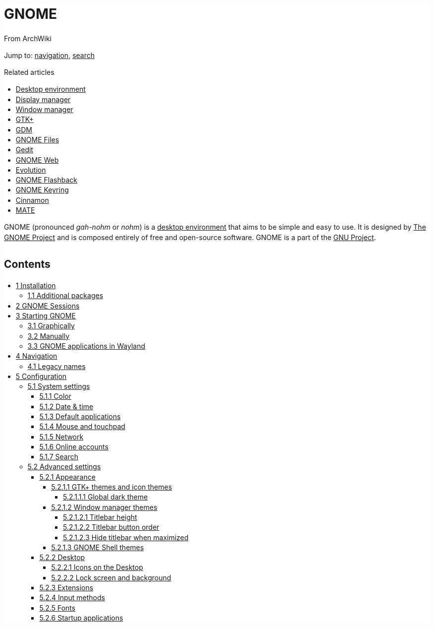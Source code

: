 # GNOME

From ArchWiki

Jump to: [navigation](#column-one), [search](#searchInput)

Related articles

*   [Desktop environment](/index.php/Desktop_environment "Desktop environment")
*   [Display manager](/index.php/Display_manager "Display manager")
*   [Window manager](/index.php/Window_manager "Window manager")
*   [GTK+](/index.php/GTK%2B "GTK+")
*   [GDM](/index.php/GDM "GDM")
*   [GNOME Files](/index.php/GNOME_Files "GNOME Files")
*   [Gedit](/index.php/Gedit "Gedit")
*   [GNOME Web](/index.php/GNOME_Web "GNOME Web")
*   [Evolution](/index.php/Evolution "Evolution")
*   [GNOME Flashback](/index.php/GNOME_Flashback "GNOME Flashback")
*   [GNOME Keyring](/index.php/GNOME_Keyring "GNOME Keyring")
*   [Cinnamon](/index.php/Cinnamon "Cinnamon")
*   [MATE](/index.php/MATE "MATE")

GNOME (pronounced _gah-nohm_ or _nohm_) is a [desktop environment](/index.php/Desktop_environment "Desktop environment") that aims to be simple and easy to use. It is designed by [The GNOME Project](https://en.wikipedia.org/wiki/The_GNOME_Project "wikipedia:The GNOME Project") and is composed entirely of free and open-source software. GNOME is a part of the [GNU Project](https://en.wikipedia.org/wiki/GNU_Project "wikipedia:GNU Project").

## Contents

*   [1 Installation](#Installation)
    *   [1.1 Additional packages](#Additional_packages)
*   [2 GNOME Sessions](#GNOME_Sessions)
*   [3 Starting GNOME](#Starting_GNOME)
    *   [3.1 Graphically](#Graphically)
    *   [3.2 Manually](#Manually)
    *   [3.3 GNOME applications in Wayland](#GNOME_applications_in_Wayland)
*   [4 Navigation](#Navigation)
    *   [4.1 Legacy names](#Legacy_names)
*   [5 Configuration](#Configuration)
    *   [5.1 System settings](#System_settings)
        *   [5.1.1 Color](#Color)
        *   [5.1.2 Date & time](#Date_.26_time)
        *   [5.1.3 Default applications](#Default_applications)
        *   [5.1.4 Mouse and touchpad](#Mouse_and_touchpad)
        *   [5.1.5 Network](#Network)
        *   [5.1.6 Online accounts](#Online_accounts)
        *   [5.1.7 Search](#Search)
    *   [5.2 Advanced settings](#Advanced_settings)
        *   [5.2.1 Appearance](#Appearance)
            *   [5.2.1.1 GTK+ themes and icon themes](#GTK.2B_themes_and_icon_themes)
                *   [5.2.1.1.1 Global dark theme](#Global_dark_theme)
            *   [5.2.1.2 Window manager themes](#Window_manager_themes)
                *   [5.2.1.2.1 Titlebar height](#Titlebar_height)
                *   [5.2.1.2.2 Titlebar button order](#Titlebar_button_order)
                *   [5.2.1.2.3 Hide titlebar when maximized](#Hide_titlebar_when_maximized)
            *   [5.2.1.3 GNOME Shell themes](#GNOME_Shell_themes)
        *   [5.2.2 Desktop](#Desktop)
            *   [5.2.2.1 Icons on the Desktop](#Icons_on_the_Desktop)
            *   [5.2.2.2 Lock screen and background](#Lock_screen_and_background)
        *   [5.2.3 Extensions](#Extensions)
        *   [5.2.4 Input methods](#Input_methods)
        *   [5.2.5 Fonts](#Fonts)
        *   [5.2.6 Startup applications](#Startup_applications)